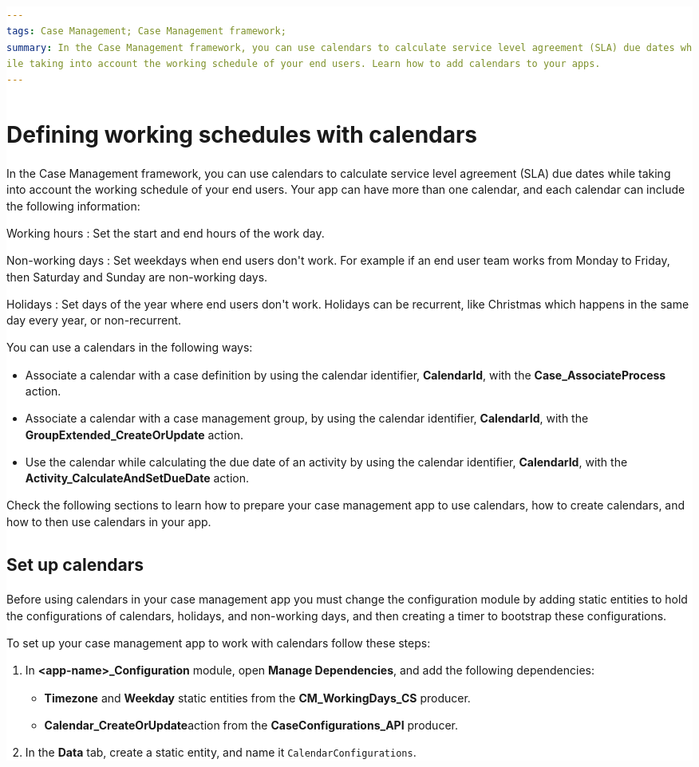 ```yaml
---
tags: Case Management; Case Management framework;
summary: In the Case Management framework, you can use calendars to calculate service level agreement (SLA) due dates while taking into account the working schedule of your end users. Learn how to add calendars to your apps.
---
```


# Defining working schedules with calendars

In the Case Management framework, you can use calendars to calculate service level agreement (SLA) due dates while taking into account the working schedule of your end users. Your app can have more than one calendar, and each calendar can include the following information:

Working hours
:   Set the start and end hours of the work day.

Non-working days
:   Set weekdays when end users don't work. For example if an end user team works from Monday to Friday, then Saturday and Sunday are non-working days.

Holidays
:   Set days of the year where end users don't work. Holidays can be recurrent, like Christmas which happens in the same day every year, or non-recurrent.

You can use a calendars in the following ways:

* Associate a calendar with a case definition by using the calendar identifier, **CalendarId**, with the **Case_AssociateProcess** action.

* Associate a calendar with a case management group, by using the calendar identifier, **CalendarId**, with the **GroupExtended_CreateOrUpdate** action.

* Use the calendar while calculating the due date of an activity by using the calendar identifier, **CalendarId**, with the **Activity_CalculateAndSetDueDate** action.

Check the following sections to learn how to prepare your case management app to use calendars, how to create calendars, and how to then use calendars in your app.

## Set up calendars

Before using calendars in your case management app you must change the configuration module by adding static entities to hold the configurations of calendars, holidays, and non-working days, and then creating a timer to bootstrap these configurations.

To set up your case management app to work with calendars follow these steps:

1. In **&lt;app-name&gt;_Configuration** module, open  **Manage Dependencies**, and add the following dependencies:

    * **Timezone** and **Weekday** static entities from the **CM_WorkingDays_CS** producer.

    * **Calendar_CreateOrUpdate**action from the **CaseConfigurations_API** producer.

1. In the **Data** tab, create a static entity, and name it `CalendarConfigurations`.
